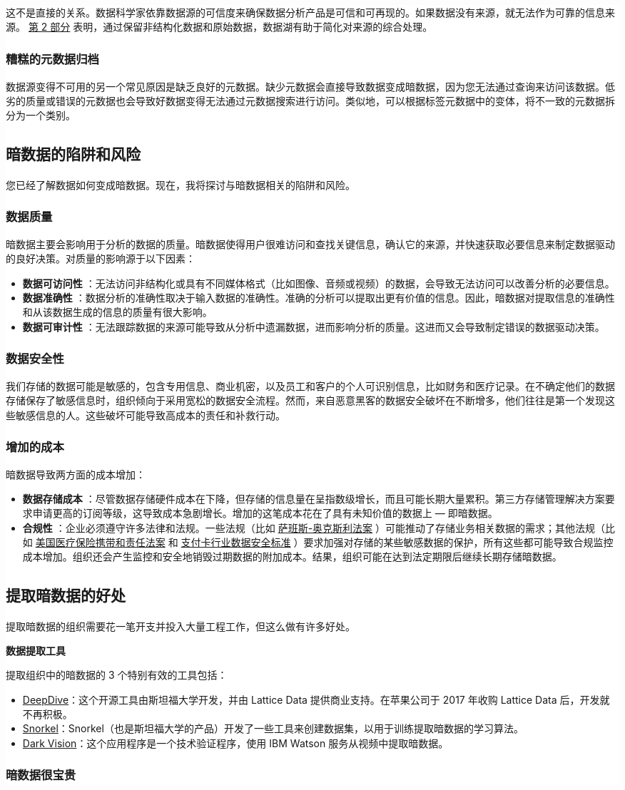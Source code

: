 这不是直接的关系。数据科学家依靠数据源的可信度来确保数据分析产品是可信和可再现的。如果数据没有来源，就无法作为可靠的信息来源。 [第 2 部分](https://developer.ibm.com/zh/articles/ba-data-becomes-knowledge-2/) 表明，通过保留非结构化数据和原始数据，数据湖有助于简化对来源的综合处理。

### 糟糕的元数据归档

数据源变得不可用的另一个常见原因是缺乏良好的元数据。缺少元数据会直接导致数据变成暗数据，因为您无法通过查询来访问该数据。低劣的质量或错误的元数据也会导致好数据变得无法通过元数据搜索进行访问。类似地，可以根据标签元数据中的变体，将不一致的元数据拆分为一个类别。

## 暗数据的陷阱和风险

您已经了解数据如何变成暗数据。现在，我将探讨与暗数据相关的陷阱和风险。

### 数据质量

暗数据主要会影响用于分析的数据的质量。暗数据使得用户很难访问和查找关键信息，确认它的来源，并快速获取必要信息来制定数据驱动的良好决策。对质量的影响源于以下因素：

- **数据可访问性** ：无法访问非结构化或具有不同媒体格式（比如图像、音频或视频）的数据，会导致无法访问可以改善分析的必要信息。
- **数据准确性** ：数据分析的准确性取决于输入数据的准确性。准确的分析可以提取出更有价值的信息。因此，暗数据对提取信息的准确性和从该数据生成的信息的质量有很大影响。
- **数据可审计性** ：无法跟踪数据的来源可能导致从分析中遗漏数据，进而影响分析的质量。这进而又会导致制定错误的数据驱动决策。

### 数据安全性

我们存储的数据可能是敏感的，包含专用信息、商业机密，以及员工和客户的个人可识别信息，比如财务和医疗记录。在不确定他们的数据存储保存了敏感信息时，组织倾向于采用宽松的数据安全流程。然而，来自恶意黑客的数据安全破坏在不断增多，他们往往是第一个发现这些敏感信息的人。这些破坏可能导致高成本的责任和补救行动。

### 增加的成本

暗数据导致两方面的成本增加：

- **数据存储成本** ：尽管数据存储硬件成本在下降，但存储的信息量在呈指数级增长，而且可能长期大量累积。第三方存储管理解决方案要求申请更高的订阅等级，这导致成本急剧增长。增加的这笔成本花在了具有未知价值的数据上 — 即暗数据。
- **合规性** ：企业必须遵守许多法律和法规。一些法规（比如 [萨班斯-奥克斯利法案](https://www.sec.gov/about/laws/soa2002.pdf) ）可能推动了存储业务相关数据的需求；其他法规（比如 [美国医疗保险携带和责任法案](https://www.hhs.gov/hipaa/for-professionals/privacy/laws-regulations/index.html) 和 [支付卡行业数据安全标准](https://www.pcisecuritystandards.org/documents/PCI%20SSC%20Quick%20Reference%20Guide.pdf) ）要求加强对存储的某些敏感数据的保护，所有这些都可能导致合规监控成本增加。组织还会产生监控和安全地销毁过期数据的附加成本。结果，组织可能在达到法定期限后继续长期存储暗数据。

## 提取暗数据的好处

提取暗数据的组织需要花一笔开支并投入大量工程工作，但这么做有许多好处。

**数据提取工具**

提取组织中的暗数据的 3 个特别有效的工具包括：

- [DeepDive](http://deepdive.stanford.edu/)：这个开源工具由斯坦福大学开发，并由 Lattice Data 提供商业支持。在苹果公司于 2017 年收购 Lattice Data 后，开发就不再积极。
- [Snorkel](https://github.com/HazyResearch/snorkel)：Snorkel（也是斯坦福大学的产品）开发了一些工具来创建数据集，以用于训练提取暗数据的学习算法。
- [Dark Vision](https://github.com/IBM-Cloud/openwhisk-darkvisionapp)：这个应用程序是一个技术验证程序，使用 IBM Watson 服务从视频中提取暗数据。

### 暗数据很宝贵
